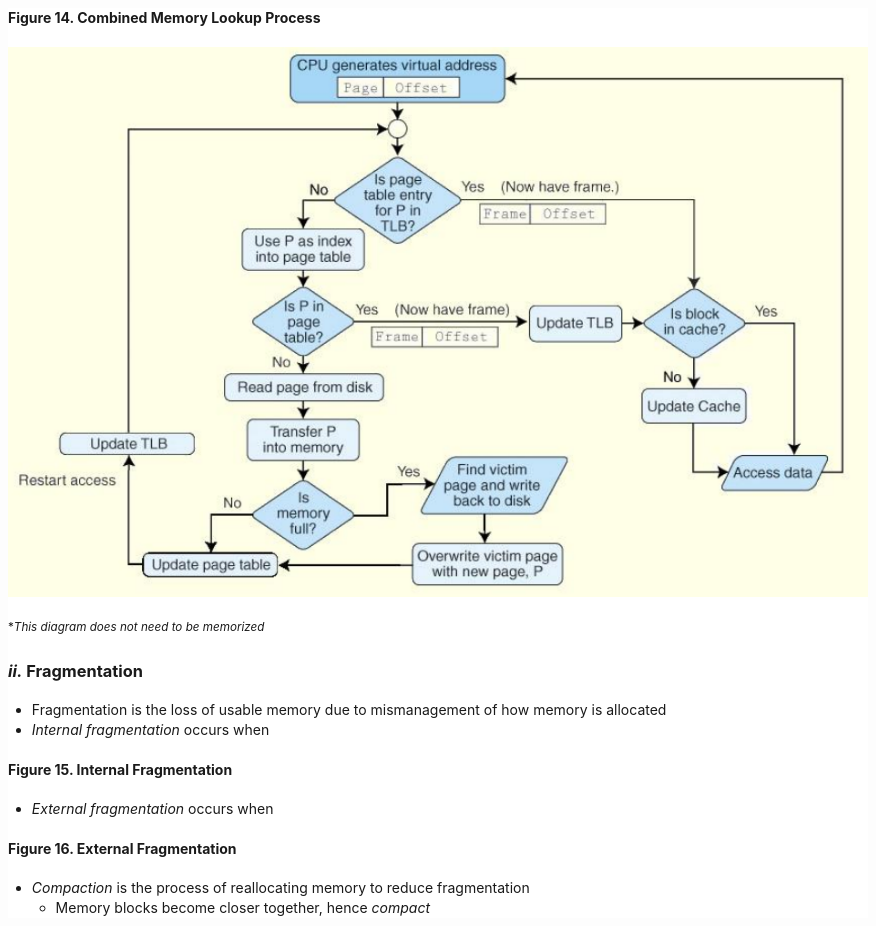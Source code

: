 #### **Figure 14.** Combined Memory Lookup Process
<p style="text-align:center">
    <img src="../images/cda3103_memory_lookup.png">
</p>

<small>\**This diagram does not need to be memorized*</small>

### ***ii.* Fragmentation**

- Fragmentation is the loss of usable memory due to mismanagement of how memory is allocated
- *Internal fragmentation* occurs when

#### **Figure 15.** Internal Fragmentation
```txt

```

- *External fragmentation* occurs when

#### **Figure 16.** External Fragmentation
```txt

```

- *Compaction* is the process of reallocating memory to reduce fragmentation
    - Memory blocks become closer together, hence *compact*

